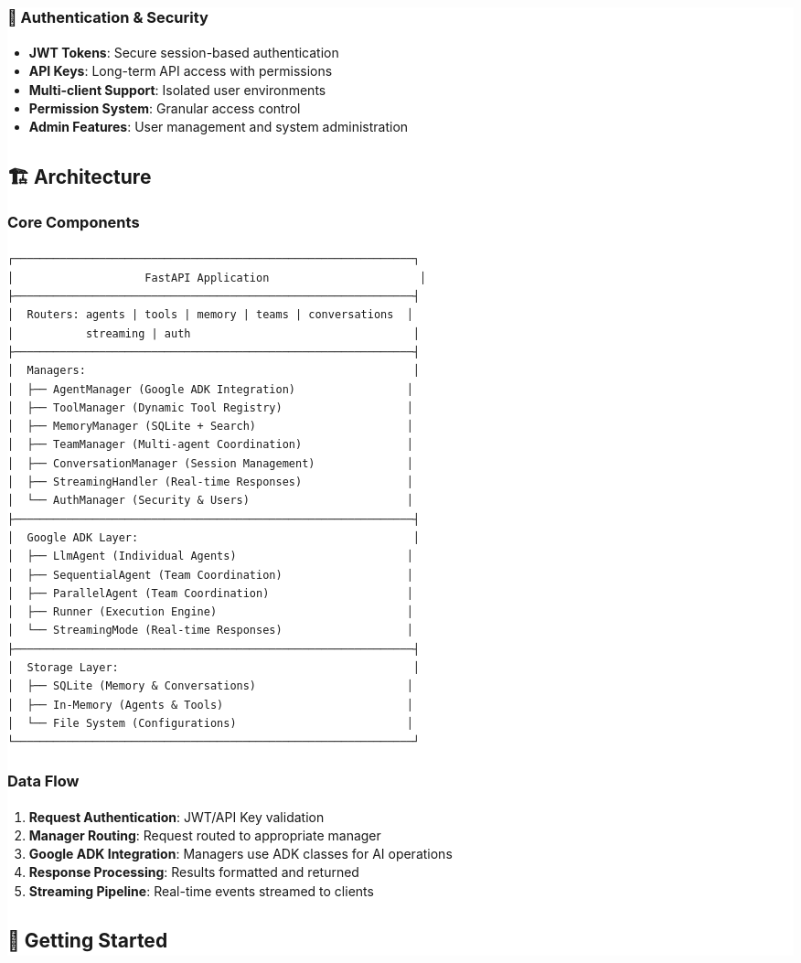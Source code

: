 ### 🔐 Authentication & Security
- **JWT Tokens**: Secure session-based authentication
- **API Keys**: Long-term API access with permissions
- **Multi-client Support**: Isolated user environments
- **Permission System**: Granular access control
- **Admin Features**: User management and system administration

## 🏗️ Architecture

### Core Components

```
┌─────────────────────────────────────────────────────────────┐
│                    FastAPI Application                       │
├─────────────────────────────────────────────────────────────┤
│  Routers: agents | tools | memory | teams | conversations  │
│           streaming | auth                                  │
├─────────────────────────────────────────────────────────────┤
│  Managers:                                                  │
│  ├── AgentManager (Google ADK Integration)                 │
│  ├── ToolManager (Dynamic Tool Registry)                   │
│  ├── MemoryManager (SQLite + Search)                       │
│  ├── TeamManager (Multi-agent Coordination)                │
│  ├── ConversationManager (Session Management)              │
│  ├── StreamingHandler (Real-time Responses)                │
│  └── AuthManager (Security & Users)                        │
├─────────────────────────────────────────────────────────────┤
│  Google ADK Layer:                                          │
│  ├── LlmAgent (Individual Agents)                          │
│  ├── SequentialAgent (Team Coordination)                   │
│  ├── ParallelAgent (Team Coordination)                     │
│  ├── Runner (Execution Engine)                             │
│  └── StreamingMode (Real-time Responses)                   │
├─────────────────────────────────────────────────────────────┤
│  Storage Layer:                                             │
│  ├── SQLite (Memory & Conversations)                       │
│  ├── In-Memory (Agents & Tools)                            │
│  └── File System (Configurations)                          │
└─────────────────────────────────────────────────────────────┘
```

### Data Flow

1. **Request Authentication**: JWT/API Key validation
2. **Manager Routing**: Request routed to appropriate manager
3. **Google ADK Integration**: Managers use ADK classes for AI operations
4. **Response Processing**: Results formatted and returned
5. **Streaming Pipeline**: Real-time events streamed to clients

## 🚀 Getting Started
